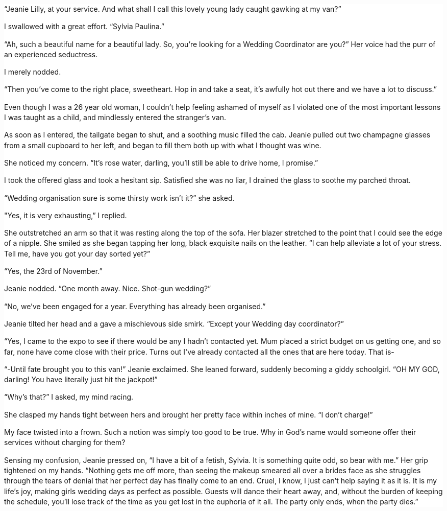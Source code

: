 “Jeanie Lilly, at your service. And what shall I call this lovely young lady caught gawking at my van?”

I swallowed with a great effort. “Sylvia Paulina.”

“Ah, such a beautiful name for a beautiful lady. So, you’re looking for a Wedding Coordinator are you?” Her voice had the purr of an experienced seductress.

I merely nodded.

“Then you’ve come to the right place, sweetheart. Hop in and take a seat, it’s awfully hot out there and we have a lot to discuss.”

Even though I was a 26 year old woman, I couldn’t help feeling ashamed of myself as I violated one of the most important lessons I was taught as a child, and mindlessly entered the stranger’s van.

As soon as I entered, the tailgate began to shut, and a soothing music filled the cab. Jeanie pulled out two champagne glasses from a small cupboard to her left, and began to fill them both up with what I thought was wine.

She noticed my concern. “It’s rose water, darling, you’ll still be able to drive home, I promise.”

I took the offered glass and took a hesitant sip. Satisfied she was no liar, I drained the glass to soothe my parched throat.

“Wedding organisation sure is some thirsty work isn’t it?” she asked.

"Yes, it is very exhausting,” I replied.

She outstretched an arm so that it was resting along the top of the sofa. Her blazer stretched to the point that I could see the edge of a nipple. She smiled as she began tapping her long, black exquisite nails on the leather. “I can help alleviate a lot of your stress. Tell me, have you got your day sorted yet?”

“Yes, the 23rd of November.”

Jeanie nodded. “One month away. Nice. Shot-gun wedding?”

“No, we’ve been engaged for a year. Everything has already been organised.”

Jeanie tilted her head and a gave a mischievous side smirk. “Except your Wedding day coordinator?”

“Yes, I came to the expo to see if there would be any I hadn’t contacted yet. Mum placed a strict budget on us getting one, and so far, none have come close with their price. Turns out I've already contacted all the ones that are here today. That is-

“-Until fate brought you to this van!” Jeanie exclaimed. She leaned forward, suddenly becoming a giddy schoolgirl. “OH MY GOD, darling! You have literally just hit the jackpot!”

“Why’s that?” I asked, my mind racing.

She clasped my hands tight between hers and brought her pretty face within inches of mine. “I don’t charge!”

My face twisted into a frown. Such a notion was simply too good to be true. Why in God’s name would someone offer their services without charging for them?

Sensing my confusion, Jeanie pressed on, “I have a bit of a fetish, Sylvia. It is something quite odd, so bear with me.” Her grip tightened on my hands. “Nothing gets me off more, than seeing the makeup smeared all over a brides face as she struggles through the tears of denial that her perfect day has finally come to an end. Cruel, I know, I just can’t help saying it as it is. It is my life’s joy, making girls wedding days as perfect as possible. Guests will dance their heart away, and, without the burden of keeping the schedule, you’ll lose track of the time as you get lost in the euphoria of it all. The party only ends, when the party dies.”

